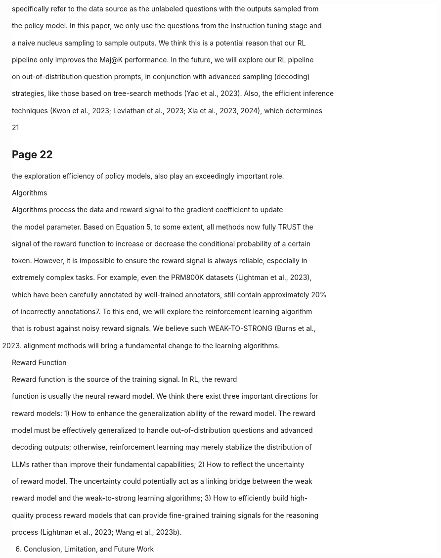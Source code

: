 specifically refer to the data source as the unlabeled questions with the outputs sampled from

the policy model. In this paper, we only use the questions from the instruction tuning stage and

a naive nucleus sampling to sample outputs. We think this is a potential reason that our RL

pipeline only improves the Maj@K performance. In the future, we will explore our RL pipeline

on out-of-distribution question prompts, in conjunction with advanced sampling (decoding)

strategies, like those based on tree-search methods (Yao et al., 2023). Also, the efficient inference

techniques (Kwon et al., 2023; Leviathan et al., 2023; Xia et al., 2023, 2024), which determines

21

## Page 22

the exploration efficiency of policy models, also play an exceedingly important role.

Algorithms

Algorithms process the data and reward signal to the gradient coefficient to update

the model parameter. Based on Equation 5, to some extent, all methods now fully TRUST the

signal of the reward function to increase or decrease the conditional probability of a certain

token. However, it is impossible to ensure the reward signal is always reliable, especially in

extremely complex tasks. For example, even the PRM800K datasets (Lightman et al., 2023),

which have been carefully annotated by well-trained annotators, still contain approximately 20%

of incorrectly annotations7. To this end, we will explore the reinforcement learning algorithm

that is robust against noisy reward signals. We believe such WEAK-TO-STRONG (Burns et al.,

2023) alignment methods will bring a fundamental change to the learning algorithms.

Reward Function

Reward function is the source of the training signal. In RL, the reward

function is usually the neural reward model. We think there exist three important directions for

reward models: 1) How to enhance the generalization ability of the reward model. The reward

model must be effectively generalized to handle out-of-distribution questions and advanced

decoding outputs; otherwise, reinforcement learning may merely stabilize the distribution of

LLMs rather than improve their fundamental capabilities; 2) How to reflect the uncertainty

of reward model. The uncertainty could potentially act as a linking bridge between the weak

reward model and the weak-to-strong learning algorithms; 3) How to efficiently build high-

quality process reward models that can provide fine-grained training signals for the reasoning

process (Lightman et al., 2023; Wang et al., 2023b).

6. Conclusion, Limitation, and Future Work
